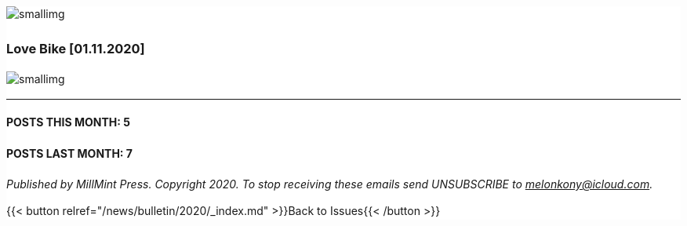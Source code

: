 ![smallimg](https://images.millmint.net/images/comics/smile.jpg)

### Love Bike [01.11.2020]

![smallimg](https://images.millmint.net/images/sketches/bike.jpg)

---

#### POSTS THIS MONTH: 5
#### POSTS LAST MONTH: 7

*Published by MillMint Press. Copyright 2020. To stop receiving these emails send UNSUBSCRIBE to melonkony@icloud.com.*

{{< button relref="/news/bulletin/2020/_index.md" >}}Back to Issues{{< /button >}}
